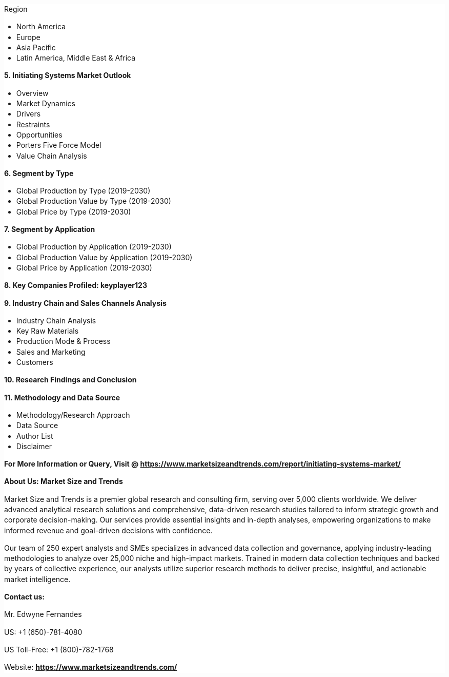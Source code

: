 Region</strong></p><ul><li>North America</li><li>Europe</li><li>Asia Pacific</li><li>Latin America, Middle East &amp; Africa</li></ul><p><strong>5. Initiating Systems Market Outlook</strong></p><ul><li>Overview</li><li>Market Dynamics</li><li>Drivers</li><li>Restraints</li><li>Opportunities</li><li>Porters Five Force Model</li><li>Value Chain Analysis&nbsp;</li></ul><p><strong>6. Segment by Type</strong></p><ul><li>Global Production by Type (2019-2030)</li><li>Global Production Value by Type (2019-2030)</li><li>Global Price by Type (2019-2030)</li></ul><p><strong>7. Segment by Application</strong></p><ul><li>Global Production by Application (2019-2030)</li><li>Global Production Value by Application (2019-2030)</li><li>Global Price by Application (2019-2030)</li></ul><p><strong>8. Key Companies Profiled: keyplayer123</strong></p><p><strong>9. Industry Chain and Sales Channels Analysis</strong></p><ul><li>Industry Chain Analysis</li><li>Key Raw Materials</li><li>Production Mode &amp; Process</li><li>Sales and Marketing</li><li>Customers</li></ul><p><strong>10. Research Findings and Conclusion</strong></p><p><strong>11. Methodology and Data Source</strong></p><ul><li>Methodology/Research Approach</li><li>Data Source</li><li>Author List</li><li>Disclaimer</li></ul></p><p><strong>For More Information or Query, Visit @ <a href="https://www.marketsizeandtrends.com/report/initiating-systems-market/">https://www.marketsizeandtrends.com/report/initiating-systems-market/</a></strong></p><p><strong>About Us: Market Size and Trends</strong></p><p>Market Size and Trends is a premier global research and consulting firm, serving over 5,000 clients worldwide. We deliver advanced analytical research solutions and comprehensive, data-driven research studies tailored to inform strategic growth and corporate decision-making. Our services provide essential insights and in-depth analyses, empowering organizations to make informed revenue and goal-driven decisions with confidence.</p><p>Our team of 250 expert analysts and SMEs specializes in advanced data collection and governance, applying industry-leading methodologies to analyze over 25,000 niche and high-impact markets. Trained in modern data collection techniques and backed by years of collective experience, our analysts utilize superior research methods to deliver precise, insightful, and actionable market intelligence.</p><p><strong>Contact us:</strong></p><p>Mr. Edwyne Fernandes</p><p>US: +1 (650)-781-4080</p><p>US Toll-Free: +1 (800)-782-1768</p><p>Website: <strong><a href="https://www.marketsizeandtrends.com/">https://www.marketsizeandtrends.com/</a></strong></p>
